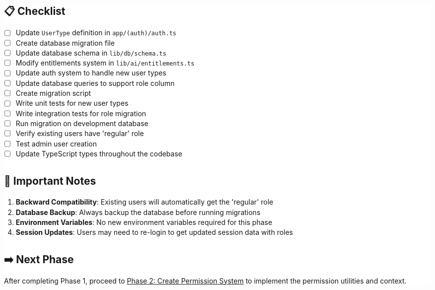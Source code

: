 ## 📋 Checklist

- [ ] Update `UserType` definition in `app/(auth)/auth.ts`
- [ ] Create database migration file
- [ ] Update database schema in `lib/db/schema.ts`
- [ ] Modify entitlements system in `lib/ai/entitlements.ts`
- [ ] Update auth system to handle new user types
- [ ] Update database queries to support role column
- [ ] Create migration script
- [ ] Write unit tests for new user types
- [ ] Write integration tests for role migration
- [ ] Run migration on development database
- [ ] Verify existing users have 'regular' role
- [ ] Test admin user creation
- [ ] Update TypeScript types throughout the codebase

## 🚨 Important Notes

1. **Backward Compatibility**: Existing users will automatically get the 'regular' role
2. **Database Backup**: Always backup the database before running migrations
3. **Environment Variables**: No new environment variables required for this phase
4. **Session Updates**: Users may need to re-login to get updated session data with roles

## ➡️ Next Phase

After completing Phase 1, proceed to [Phase 2: Create Permission System](./PHASE_2_PERMISSION_SYSTEM.md) to implement the permission utilities and context.
